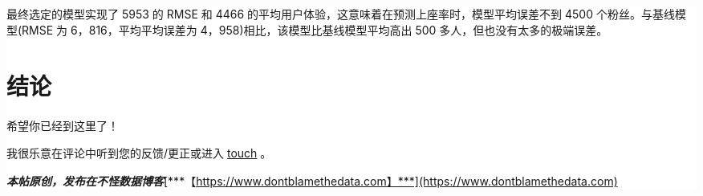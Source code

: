 最终选定的模型实现了 5953 的 RMSE 和 4466 的平均用户体验，这意味着在预测上座率时，模型平均误差不到 4500 个粉丝。与基线模型(RMSE 为 6，816，平均平均误差为 4，958)相比，该模型比基线模型平均高出 500 多人，但也没有太多的极端误差。

# 结论

希望你已经到这里了！

我很乐意在评论中听到您的反馈/更正或进入 [touch](https://www.linkedin.com/in/jason-zivkovic-4a0a1926/) 。

***本帖原创，发布在不怪数据博客***[***【https://www.dontblamethedata.com】***](https://www.dontblamethedata.com)